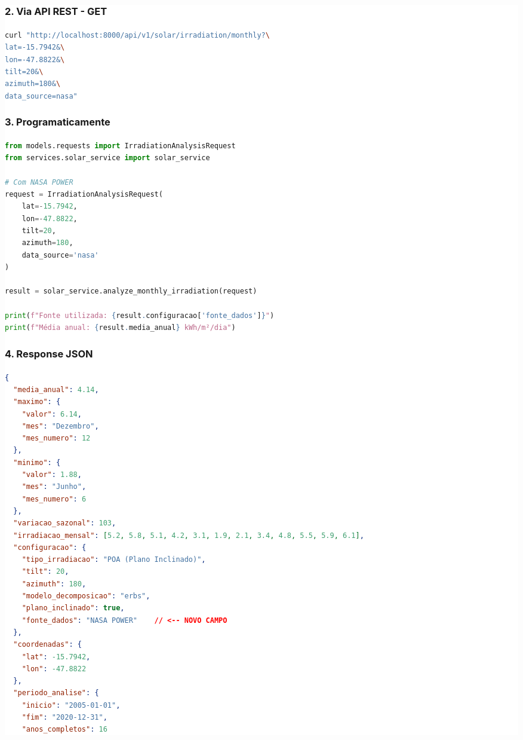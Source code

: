 ### 2. Via API REST - GET

```bash
curl "http://localhost:8000/api/v1/solar/irradiation/monthly?\
lat=-15.7942&\
lon=-47.8822&\
tilt=20&\
azimuth=180&\
data_source=nasa"
```

### 3. Programaticamente

```python
from models.requests import IrradiationAnalysisRequest
from services.solar_service import solar_service

# Com NASA POWER
request = IrradiationAnalysisRequest(
    lat=-15.7942,
    lon=-47.8822,
    tilt=20,
    azimuth=180,
    data_source='nasa'
)

result = solar_service.analyze_monthly_irradiation(request)

print(f"Fonte utilizada: {result.configuracao['fonte_dados']}")
print(f"Média anual: {result.media_anual} kWh/m²/dia")
```

### 4. Response JSON

```json
{
  "media_anual": 4.14,
  "maximo": {
    "valor": 6.14,
    "mes": "Dezembro",
    "mes_numero": 12
  },
  "minimo": {
    "valor": 1.88,
    "mes": "Junho",
    "mes_numero": 6
  },
  "variacao_sazonal": 103,
  "irradiacao_mensal": [5.2, 5.8, 5.1, 4.2, 3.1, 1.9, 2.1, 3.4, 4.8, 5.5, 5.9, 6.1],
  "configuracao": {
    "tipo_irradiacao": "POA (Plano Inclinado)",
    "tilt": 20,
    "azimuth": 180,
    "modelo_decomposicao": "erbs",
    "plano_inclinado": true,
    "fonte_dados": "NASA POWER"    // <-- NOVO CAMPO
  },
  "coordenadas": {
    "lat": -15.7942,
    "lon": -47.8822
  },
  "periodo_analise": {
    "inicio": "2005-01-01",
    "fim": "2020-12-31",
    "anos_completos": 16
```